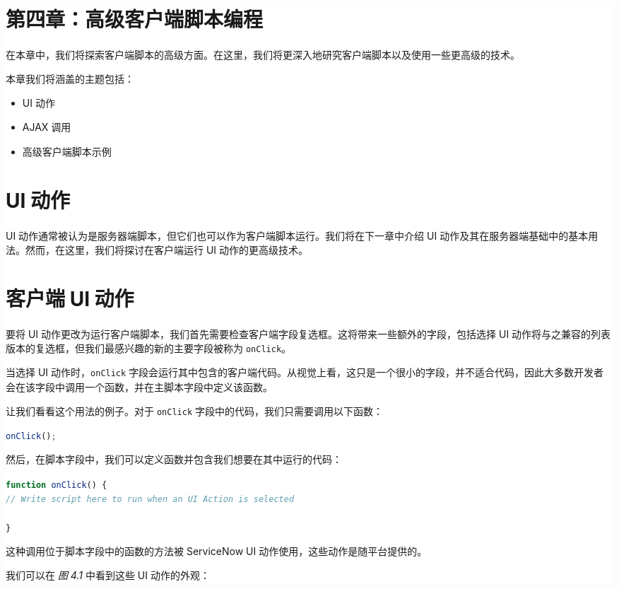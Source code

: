 # 第四章：高级客户端脚本编程

在本章中，我们将探索客户端脚本的高级方面。在这里，我们将更深入地研究客户端脚本以及使用一些更高级的技术。

本章我们将涵盖的主题包括：

+   UI 动作

+   AJAX 调用

+   高级客户端脚本示例

# UI 动作

UI 动作通常被认为是服务器端脚本，但它们也可以作为客户端脚本运行。我们将在下一章中介绍 UI 动作及其在服务器端基础中的基本用法。然而，在这里，我们将探讨在客户端运行 UI 动作的更高级技术。

# 客户端 UI 动作

要将 UI 动作更改为运行客户端脚本，我们首先需要检查客户端字段复选框。这将带来一些额外的字段，包括选择 UI 动作将与之兼容的列表版本的复选框，但我们最感兴趣的新的主要字段被称为 `onClick`。

当选择 UI 动作时，`onClick` 字段会运行其中包含的客户端代码。从视觉上看，这只是一个很小的字段，并不适合代码，因此大多数开发者会在该字段中调用一个函数，并在主脚本字段中定义该函数。

让我们看看这个用法的例子。对于 `onClick` 字段中的代码，我们只需要调用以下函数：

```js
onClick();
```

然后，在脚本字段中，我们可以定义函数并包含我们想要在其中运行的代码：

```js
function onClick() {
// Write script here to run when an UI Action is selected

}
```

这种调用位于脚本字段中的函数的方法被 ServiceNow UI 动作使用，这些动作是随平台提供的。

我们可以在 *图 4.1* 中看到这些 UI 动作的外观：
